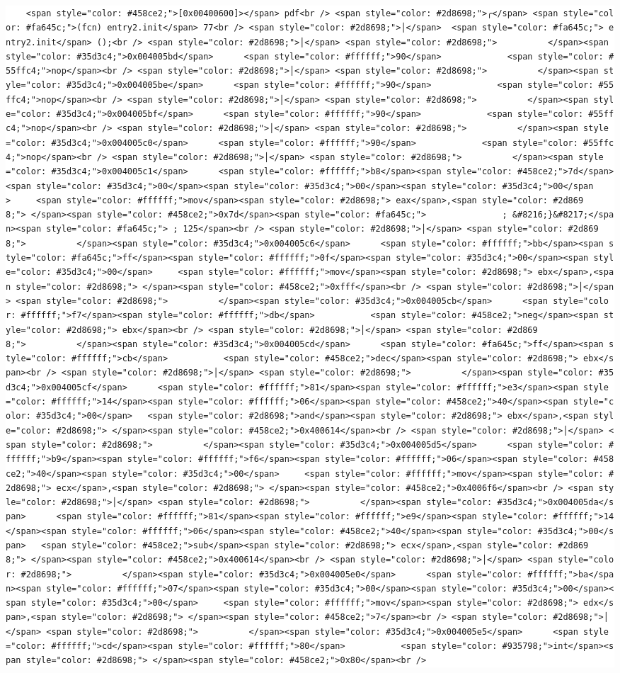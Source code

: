         <span style="color: #458ce2;">[0x00400600]></span> pdf<br /> <span style="color: #2d8698;">╭</span> <span style="color: #fa645c;">(fcn) entry2.init</span> 77<br /> <span style="color: #2d8698;">│</span>  <span style="color: #fa645c;"> entry2.init</span> ();<br /> <span style="color: #2d8698;">│</span> <span style="color: #2d8698;">          </span><span style="color: #35d3c4;">0x004005bd</span>      <span style="color: #ffffff;">90</span>             <span style="color: #55ffc4;">nop</span><br /> <span style="color: #2d8698;">│</span> <span style="color: #2d8698;">          </span><span style="color: #35d3c4;">0x004005be</span>      <span style="color: #ffffff;">90</span>             <span style="color: #55ffc4;">nop</span><br /> <span style="color: #2d8698;">│</span> <span style="color: #2d8698;">          </span><span style="color: #35d3c4;">0x004005bf</span>      <span style="color: #ffffff;">90</span>             <span style="color: #55ffc4;">nop</span><br /> <span style="color: #2d8698;">│</span> <span style="color: #2d8698;">          </span><span style="color: #35d3c4;">0x004005c0</span>      <span style="color: #ffffff;">90</span>             <span style="color: #55ffc4;">nop</span><br /> <span style="color: #2d8698;">│</span> <span style="color: #2d8698;">          </span><span style="color: #35d3c4;">0x004005c1</span>      <span style="color: #ffffff;">b8</span><span style="color: #458ce2;">7d</span><span style="color: #35d3c4;">00</span><span style="color: #35d3c4;">00</span><span style="color: #35d3c4;">00</span>     <span style="color: #ffffff;">mov</span><span style="color: #2d8698;"> eax</span>,<span style="color: #2d8698;"> </span><span style="color: #458ce2;">0x7d</span><span style="color: #fa645c;">               ; &#8216;}&#8217;</span><span style="color: #fa645c;"> ; 125</span><br /> <span style="color: #2d8698;">│</span> <span style="color: #2d8698;">          </span><span style="color: #35d3c4;">0x004005c6</span>      <span style="color: #ffffff;">bb</span><span style="color: #fa645c;">ff</span><span style="color: #ffffff;">0f</span><span style="color: #35d3c4;">00</span><span style="color: #35d3c4;">00</span>     <span style="color: #ffffff;">mov</span><span style="color: #2d8698;"> ebx</span>,<span style="color: #2d8698;"> </span><span style="color: #458ce2;">0xfff</span><br /> <span style="color: #2d8698;">│</span> <span style="color: #2d8698;">          </span><span style="color: #35d3c4;">0x004005cb</span>      <span style="color: #ffffff;">f7</span><span style="color: #ffffff;">db</span>           <span style="color: #458ce2;">neg</span><span style="color: #2d8698;"> ebx</span><br /> <span style="color: #2d8698;">│</span> <span style="color: #2d8698;">          </span><span style="color: #35d3c4;">0x004005cd</span>      <span style="color: #fa645c;">ff</span><span style="color: #ffffff;">cb</span>           <span style="color: #458ce2;">dec</span><span style="color: #2d8698;"> ebx</span><br /> <span style="color: #2d8698;">│</span> <span style="color: #2d8698;">          </span><span style="color: #35d3c4;">0x004005cf</span>      <span style="color: #ffffff;">81</span><span style="color: #ffffff;">e3</span><span style="color: #ffffff;">14</span><span style="color: #ffffff;">06</span><span style="color: #458ce2;">40</span><span style="color: #35d3c4;">00</span>   <span style="color: #2d8698;">and</span><span style="color: #2d8698;"> ebx</span>,<span style="color: #2d8698;"> </span><span style="color: #458ce2;">0x400614</span><br /> <span style="color: #2d8698;">│</span> <span style="color: #2d8698;">          </span><span style="color: #35d3c4;">0x004005d5</span>      <span style="color: #ffffff;">b9</span><span style="color: #ffffff;">f6</span><span style="color: #ffffff;">06</span><span style="color: #458ce2;">40</span><span style="color: #35d3c4;">00</span>     <span style="color: #ffffff;">mov</span><span style="color: #2d8698;"> ecx</span>,<span style="color: #2d8698;"> </span><span style="color: #458ce2;">0x4006f6</span><br /> <span style="color: #2d8698;">│</span> <span style="color: #2d8698;">          </span><span style="color: #35d3c4;">0x004005da</span>      <span style="color: #ffffff;">81</span><span style="color: #ffffff;">e9</span><span style="color: #ffffff;">14</span><span style="color: #ffffff;">06</span><span style="color: #458ce2;">40</span><span style="color: #35d3c4;">00</span>   <span style="color: #458ce2;">sub</span><span style="color: #2d8698;"> ecx</span>,<span style="color: #2d8698;"> </span><span style="color: #458ce2;">0x400614</span><br /> <span style="color: #2d8698;">│</span> <span style="color: #2d8698;">          </span><span style="color: #35d3c4;">0x004005e0</span>      <span style="color: #ffffff;">ba</span><span style="color: #ffffff;">07</span><span style="color: #35d3c4;">00</span><span style="color: #35d3c4;">00</span><span style="color: #35d3c4;">00</span>     <span style="color: #ffffff;">mov</span><span style="color: #2d8698;"> edx</span>,<span style="color: #2d8698;"> </span><span style="color: #458ce2;">7</span><br /> <span style="color: #2d8698;">│</span> <span style="color: #2d8698;">          </span><span style="color: #35d3c4;">0x004005e5</span>      <span style="color: #ffffff;">cd</span><span style="color: #ffffff;">80</span>           <span style="color: #935798;">int</span><span style="color: #2d8698;"> </span><span style="color: #458ce2;">0x80</span><br />

 [1]: https://www.megabeets.net/reverse-engineering-a-gameboy-rom-with-radare2/
 [2]: https://www.megabeets.net/a-journey-into-radare-2-part-1/
 [3]: https://www.megabeets.n./packedup_cover.png
 [4]: http://radare.org/r/down.html
 [5]: https://github.com/ITAYC0HEN/A-journey-into-Radare2/blob/master/Generic/packedup%20-%20Self-modifying%20binary/packedup
 [6]: https://reverseengineering.stackexchange.com/a/16115/18698
 [7]: https://www.megabeets.n./packedup_vv_vs_vp.png
 [8]: https://en.wikipedia.org/wiki/X86_calling_conventions#System_V_AMD64_ABI
 [9]: https://radare.gitbooks.io/radare2book/content/basic_commands/flags.html
 [10]: https://en.wikipedia.org/wiki/Involution_(mathematics)
 [11]: https://www.reddit.com/r/learnmath/comments/5ys3s6/logic_question_about_xor/desttbd/
 [12]: http://man7.org/linux/man-pages/man8/ld.so.8.html
 [13]: https://reverseengineering.stackexchange.com/questions/16544/detecting-hardware-breakpoints/16547#16547
 [14]: http://man7.org/linux/man-pages/man2/mprotect.2.html
 [15]: https://syscalls.kernelgrok.com/
 [16]: https://www.megabeets.net/a-journey-into-radare-2-part-2
 [17]: https://www.megabeets.net/about.html#contact